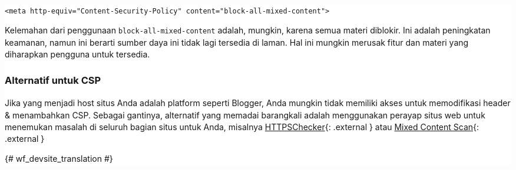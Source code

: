   
    <meta http-equiv="Content-Security-Policy" content="block-all-mixed-content">


Kelemahan dari penggunaan `block-all-mixed-content` adalah, mungkin, karena semua 
materi diblokir. Ini adalah peningkatan keamanan, namun ini berarti sumber daya 
ini tidak lagi tersedia di laman. Hal ini mungkin merusak fitur dan 
materi yang diharapkan pengguna untuk tersedia. 

### Alternatif untuk CSP

Jika yang menjadi host situs Anda adalah platform seperti Blogger, Anda mungkin tidak memiliki 
akses untuk memodifikasi header & menambahkan CSP.
Sebagai gantinya, alternatif yang memadai barangkali adalah menggunakan perayap situs web untuk menemukan masalah 
di seluruh bagian situs untuk Anda, misalnya 
[HTTPSChecker](https://httpschecker.net/how-it-works#httpsChecker){: .external } 
atau 
[Mixed Content Scan](https://github.com/bramus/mixed-content-scan){: .external }


{# wf_devsite_translation #}
